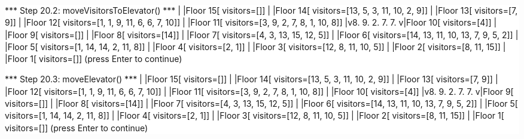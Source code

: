 *** Step 20.2: moveVisitorsToElevator() ***
|                 |Floor 15[ visitors=[]]
|                 |Floor 14[ visitors=[13, 5, 3, 11, 10, 2, 9]]
|                 |Floor 13[ visitors=[7, 9]]
|                 |Floor 12[ visitors=[1, 1, 9, 11, 6, 6, 7, 10]]
|                 |Floor 11[ visitors=[3, 9, 2, 7, 8, 1, 10, 8]]
|v8. 9. 2. 7. 7. v|Floor 10[ visitors=[4]]
|                 |Floor 9[ visitors=[]]
|                 |Floor 8[ visitors=[14]]
|                 |Floor 7[ visitors=[4, 3, 13, 15, 12, 5]]
|                 |Floor 6[ visitors=[14, 13, 11, 10, 13, 7, 9, 5, 2]]
|                 |Floor 5[ visitors=[1, 14, 14, 2, 11, 8]]
|                 |Floor 4[ visitors=[2, 1]]
|                 |Floor 3[ visitors=[12, 8, 11, 10, 5]]
|                 |Floor 2[ visitors=[8, 11, 15]]
|                 |Floor 1[ visitors=[]]
(press Enter to continue)

*** Step 20.3: moveElevator() ***
|                 |Floor 15[ visitors=[]]
|                 |Floor 14[ visitors=[13, 5, 3, 11, 10, 2, 9]]
|                 |Floor 13[ visitors=[7, 9]]
|                 |Floor 12[ visitors=[1, 1, 9, 11, 6, 6, 7, 10]]
|                 |Floor 11[ visitors=[3, 9, 2, 7, 8, 1, 10, 8]]
|                 |Floor 10[ visitors=[4]]
|v8. 9. 2. 7. 7. v|Floor 9[ visitors=[]]
|                 |Floor 8[ visitors=[14]]
|                 |Floor 7[ visitors=[4, 3, 13, 15, 12, 5]]
|                 |Floor 6[ visitors=[14, 13, 11, 10, 13, 7, 9, 5, 2]]
|                 |Floor 5[ visitors=[1, 14, 14, 2, 11, 8]]
|                 |Floor 4[ visitors=[2, 1]]
|                 |Floor 3[ visitors=[12, 8, 11, 10, 5]]
|                 |Floor 2[ visitors=[8, 11, 15]]
|                 |Floor 1[ visitors=[]]
(press Enter to continue)
